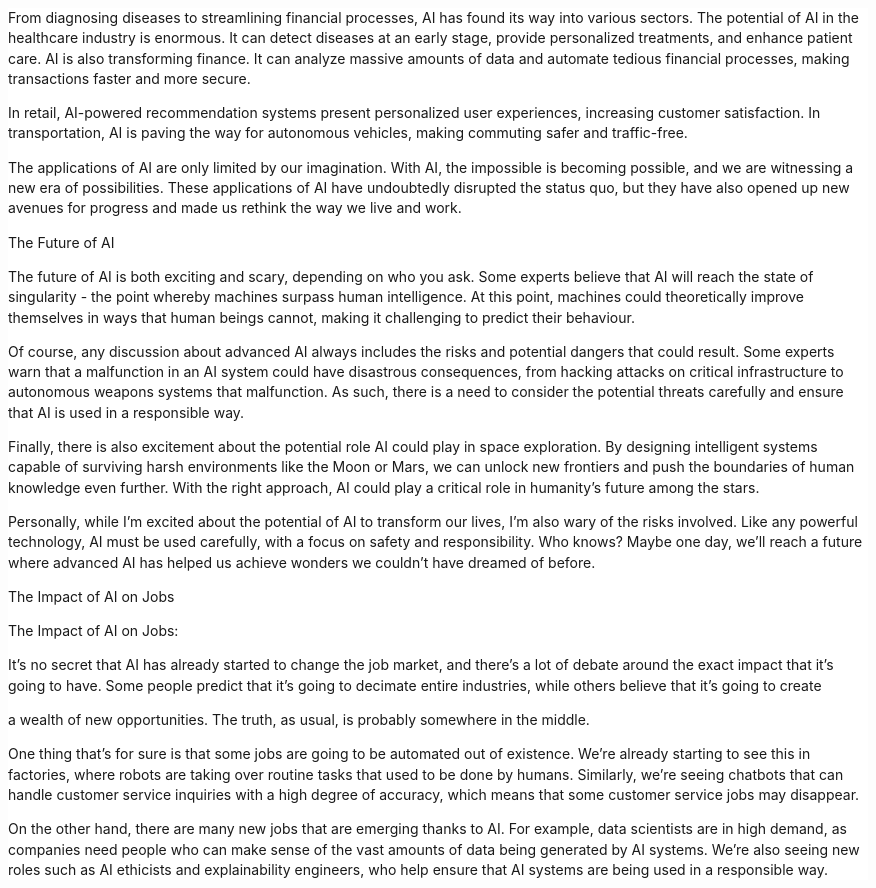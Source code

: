From diagnosing diseases to streamlining financial processes, AI has found its way into various sectors. The potential of AI in the healthcare industry is enormous. It can detect diseases at an early stage, provide personalized treatments, and enhance patient care. AI is also transforming finance. It can analyze massive amounts of data and automate tedious financial processes, making transactions faster and more secure.

In retail, AI-powered recommendation systems present personalized user experiences, increasing customer satisfaction. In transportation, AI is paving the way for autonomous vehicles, making commuting safer and traffic-free.

The applications of AI are only limited by our imagination. With AI, the impossible is becoming possible, and we are witnessing a new era of possibilities. These applications of AI have undoubtedly disrupted the status quo, but they have also opened up new avenues for progress and made us rethink the way we live and work.

The Future of AI

The future of AI is both exciting and scary, depending on who you ask. Some experts believe that AI will reach the state of singularity - the point whereby machines surpass human intelligence. At this point, machines could theoretically improve themselves in ways that human beings cannot, making it challenging to predict their behaviour.

Of course, any discussion about advanced AI always includes the risks and potential dangers that could result. Some experts warn that a malfunction in an AI system could have disastrous consequences, from hacking attacks on critical infrastructure to autonomous weapons systems that malfunction. As such, there is a need to consider the potential threats carefully and ensure that AI is used in a responsible way.

Finally, there is also excitement about the potential role AI could play in space exploration. By designing intelligent systems capable of surviving harsh environments like the Moon or Mars, we can unlock new frontiers and push the boundaries of human knowledge even further. With the right approach, AI could play a critical role in humanity’s future among the stars.

Personally, while I’m excited about the potential of AI to transform our lives, I’m also wary of the risks involved. Like any powerful technology, AI must be used carefully, with a focus on safety and responsibility. Who knows? Maybe one day, we’ll reach a future where advanced AI has helped us achieve wonders we couldn’t have dreamed of before.

The Impact of AI on Jobs

The Impact of AI on Jobs:

It’s no secret that AI has already started to change the job market, and there’s a lot of debate around the exact impact that it’s going to have. Some people predict that it’s going to decimate entire industries, while others believe that it’s going to create

a wealth of new opportunities. The truth, as usual, is probably somewhere in the middle.

One thing that’s for sure is that some jobs are going to be automated out of existence. We’re already starting to see this in factories, where robots are taking over routine tasks that used to be done by humans. Similarly, we’re seeing chatbots that can handle customer service inquiries with a high degree of accuracy, which means that some customer service jobs may disappear.

On the other hand, there are many new jobs that are emerging thanks to AI. For example, data scientists are in high demand, as companies need people who can make sense of the vast amounts of data being generated by AI systems. We’re also seeing new roles such as AI ethicists and explainability engineers, who help ensure that AI systems are being used in a responsible way.
